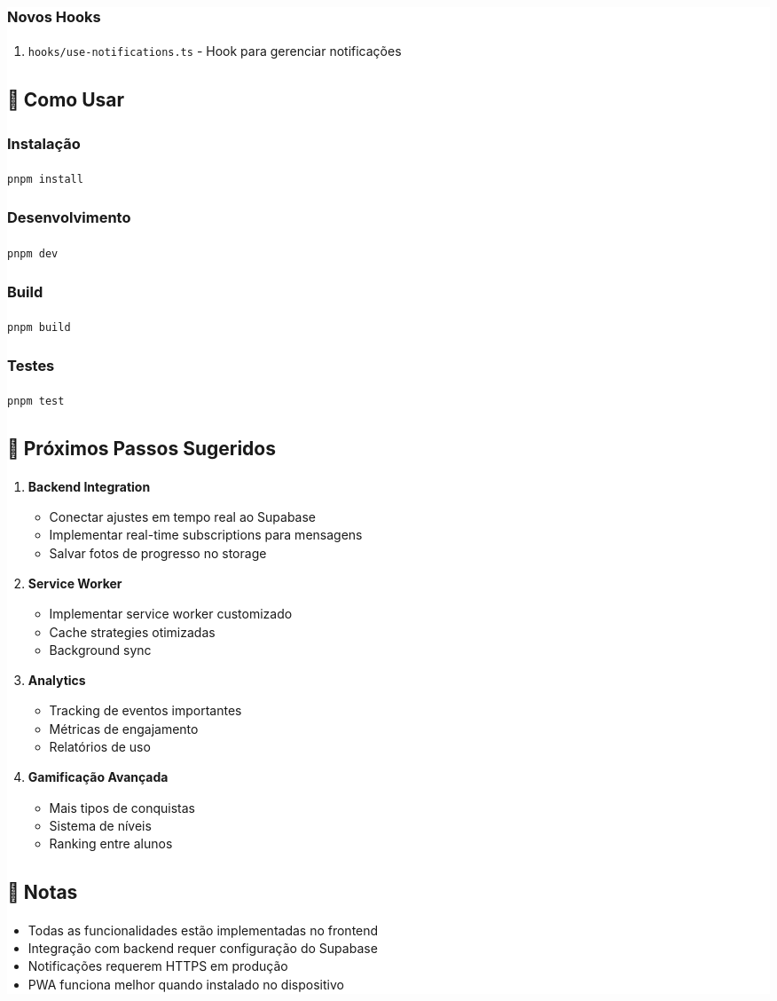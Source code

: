 ### Novos Hooks
1. `hooks/use-notifications.ts` - Hook para gerenciar notificações

## 🚀 Como Usar

### Instalação
```bash
pnpm install
```

### Desenvolvimento
```bash
pnpm dev
```

### Build
```bash
pnpm build
```

### Testes
```bash
pnpm test
```

## 🎯 Próximos Passos Sugeridos

1. **Backend Integration**
   - Conectar ajustes em tempo real ao Supabase
   - Implementar real-time subscriptions para mensagens
   - Salvar fotos de progresso no storage

2. **Service Worker**
   - Implementar service worker customizado
   - Cache strategies otimizadas
   - Background sync

3. **Analytics**
   - Tracking de eventos importantes
   - Métricas de engajamento
   - Relatórios de uso

4. **Gamificação Avançada**
   - Mais tipos de conquistas
   - Sistema de níveis
   - Ranking entre alunos

## 📝 Notas

- Todas as funcionalidades estão implementadas no frontend
- Integração com backend requer configuração do Supabase
- Notificações requerem HTTPS em produção
- PWA funciona melhor quando instalado no dispositivo
